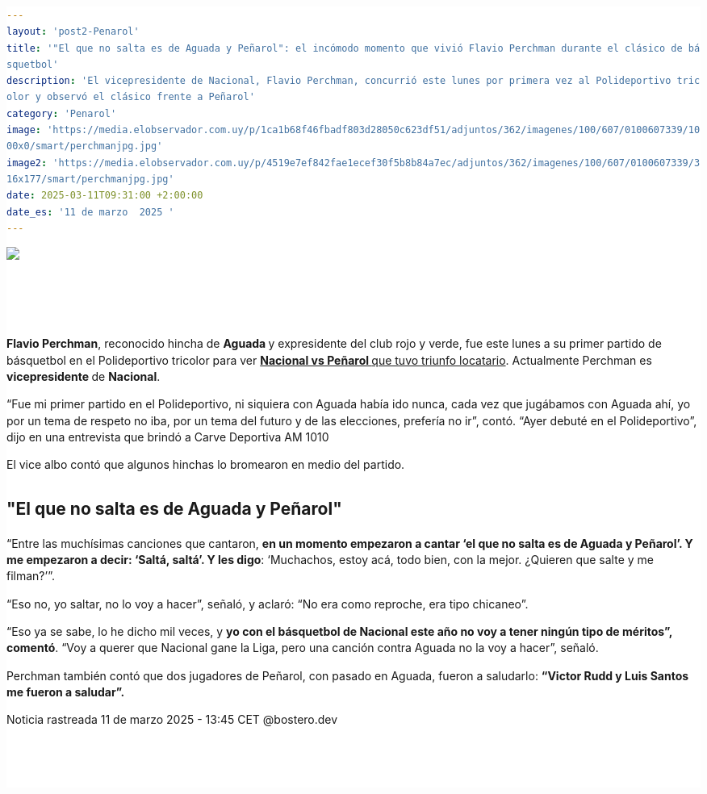 ```yaml
---
layout: 'post2-Penarol'
title: '"El que no salta es de Aguada y Peñarol": el incómodo momento que vivió Flavio Perchman durante el clásico de básquetbol'
description: 'El vicepresidente de Nacional, Flavio Perchman, concurrió este lunes por primera vez al Polideportivo tricolor y observó el clásico frente a Peñarol'
category: 'Penarol'
image: 'https://media.elobservador.com.uy/p/1ca1b68f46fbadf803d28050c623df51/adjuntos/362/imagenes/100/607/0100607339/1000x0/smart/perchmanjpg.jpg'
image2: 'https://media.elobservador.com.uy/p/4519e7ef842fae1ecef30f5b8b84a7ec/adjuntos/362/imagenes/100/607/0100607339/316x177/smart/perchmanjpg.jpg'
date: 2025-03-11T09:31:00 +2:00:00
date_es: '11 de marzo  2025 '
---
```


<html>
<img style='width: 100%' src='{{ page.image | prepend: base.url }}'><div style='height: 75px'></div>
<p><strong>Flavio Perchman</strong>, reconocido hincha de <strong>Aguada </strong>y expresidente del club rojo y verde, fue este lunes a su primer partido de básquetbol en el Polideportivo tricolor para ver <a cmp-ltrk="detalle-nota-links-cuerpo" cmp-ltrk-idx="7" data-mrf-link="https://www.elobservador.com.uy/basquetbol/nacional-vs-penarol-vivo-el-bolso-busca-seguir-racha-su-maximo-rival-la-liga-uruguaya-basquetbol-n5988962" href="https://www.elobservador.com.uy/basquetbol/nacional-vs-penarol-vivo-el-bolso-busca-seguir-racha-su-maximo-rival-la-liga-uruguaya-basquetbol-n5988962" mrfobservableid="34d68f19-7a09-42a4-b4cb-5eb94b02a0a9" rel="follow noopener" target="_blank"><strong>Nacional vs Peñarol </strong>que tuvo triunfo locatario</a>. Actualmente Perchman es <strong>vicepresidente </strong>de <strong>Nacional</strong>.</p><p>“Fue mi primer partido en el Polideportivo, ni siquiera con Aguada había ido nunca, cada vez que jugábamos con Aguada ahí, yo por un tema de respeto no iba, por un tema del futuro y de las elecciones, prefería no ir”, contó. “Ayer debuté en el Polideportivo”, dijo en una entrevista que brindó a Carve Deportiva AM 1010</p><p>El vice albo contó que algunos hinchas lo bromearon en medio del partido.</p><h2>"El que no salta es de Aguada y Peñarol"</h2><p>“Entre las muchísimas canciones que cantaron, <strong>en un momento empezaron a cantar ‘el que no salta es de Aguada y Peñarol’. Y me empezaron a decir: ‘Saltá, saltá’. Y les digo</strong>: ‘Muchachos, estoy acá, todo bien, con la mejor. ¿Quieren que salte y me filman?’”.</p><p> “Eso no, yo saltar, no lo voy a hacer”, señaló, y aclaró: “No era como reproche, era tipo chicaneo”.</p><p>“Eso ya se sabe, lo he dicho mil veces, y <strong>yo con el básquetbol de Nacional este año no voy a tener ningún tipo de méritos”, comentó</strong>. “Voy a querer que Nacional gane la Liga, pero una canción contra Aguada no la voy a hacer”, señaló.</p><p>Perchman también contó que dos jugadores de Peñarol, con pasado en Aguada, fueron a saludarlo: <strong>“Victor Rudd y Luis Santos me fueron a saludar”.</strong></p><div class='info_rastreador text-muted'><p class='text-muted post-date-font mt-3 mb-2'>Noticia rastreada 11 de marzo  2025  -  13:45 CET @bostero.dev</p></div>
<div style='height: 60px;'></div>
</html>
